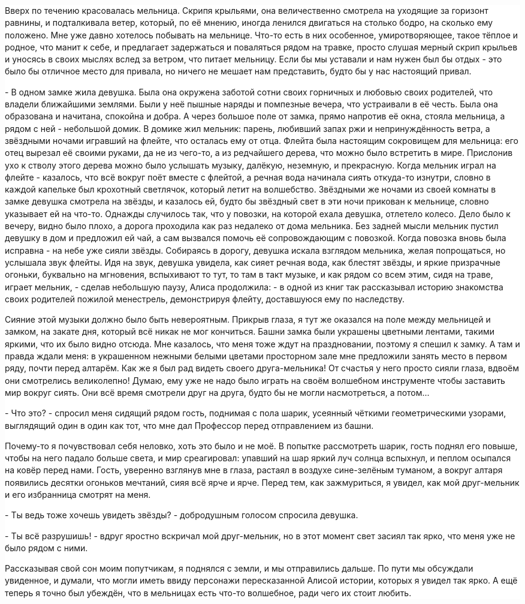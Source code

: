 Вверх по течению красовалась мельница. Скрипя крыльями, она величественно смотрела на уходящие за горизонт равнины, и подталкивала ветер, который, по её мнению, иногда ленился двигаться на столько бодро, на сколько ему положено. Мне уже давно хотелось побывать на мельнице. Что-то есть в них особенное, умиротворяющее, такое тёплое и родное, что манит к себе, и предлагает задержаться и поваляться рядом на травке, просто слушая мерный скрип крыльев и уносясь в своих мыслях вслед за ветром, что питает мельницу. Если бы мы уставали и нам нужен был бы отдых - это было бы отличное место для привала, но ничего не мешает нам представить, будто бы у нас настоящий привал.

\- В одном замке жила девушка. Была она окружена заботой сотни своих горничных и любовью своих родителей, что владели ближайшими землями. Были у неё пышные наряды и помпезные вечера, что устраивали в её честь. Была она образована и начитана, спокойна и добра. А через большое поле от замка, прямо напротив её окна, стояла мельница, а рядом с ней - небольшой домик. В домике жил мельник: парень, любивший запах ржи и непринуждённость ветра, а звёздными ночами игравший на флейте, что осталась ему от отца. Флейта была настоящим сокровищем для мельница: его отец вырезал её своими руками, да не из чего-то, а из редчайшего дерева, что можно было встретить в мире. Прислонив ухо к стволу этого дерева можно было услышать музыку, далёкую, неземную, и прекрасную. Когда мельник играл на флейте - казалось, что всё вокруг поёт вместе с флейтой, а речная вода начинала сиять откуда-то изнутри, словно в каждой капельке был крохотный светлячок, который летит на волшебство. Звёздными же ночами из своей комнаты в замке девушка смотрела на звёзды, и казалось ей, будто бы звёздный свет в эти ночи прикован к мельнице, словно указывает ей на что-то. Однажды случилось так, что у повозки, на которой ехала девушка, отлетело колесо. Дело было к вечеру, видно было плохо, а дорога проходила как раз недалеко от дома мельника. Без задней мысли мельник пустил девушку в дом и предложил ей чай, а сам вызвался помочь её сопровождающим с повозкой. Когда повозка вновь была исправна - на небе уже сияли звёзды. Собираясь в дорогу, девушка искала взглядом мельника, желая попрощаться, но услышала звук флейты. Идя на звук, девушка увидела, как сияет речная вода, как блестят звёзды, и яркие призрачные огоньки, буквально на мгновения, вспыхивают то тут, то там в такт музыке, и как рядом со всем этим, сидя на траве, играет мельник, - сделав небольшую паузу, Алиса продолжила: - в одной из книг так рассказывал историю знакомства своих родителей пожилой менестрель, демонстрируя флейту, доставшуюся ему по наследству.

Сияние этой музыки должно было быть невероятным. Прикрыв глаза, я тут же оказался на поле между мельницей и замком, на закате дня, который всё никак не мог кончиться. Башни замка были украшены цветными лентами, такими яркими, что их было видно отсюда. Мне казалось, что меня тоже ждут на праздновании, поэтому я спешил к замку. А там и правда ждали меня: в украшенном нежными белыми цветами просторном зале мне предложили занять место в первом ряду, почти перед алтарём. Как же я был рад видеть своего друга-мельника! От счастья у него просто сияли глаза, вдвоём они смотрелись великолепно! Думаю, ему уже не надо было играть на своём волшебном инструменте чтобы заставить мир вокруг сиять. Они всё время смотрели друг на друга, будто бы не могли насмотреться, а потом...

\- Что это? - спросил меня сидящий рядом гость, поднимая с пола шарик, усеянный чёткими геометрическими узорами, выглядящий один в один как тот, что мне дал Профессор перед отправлением из башни.

Почему-то я почувствовал себя неловко, хоть это было и не моё. В попытке рассмотреть шарик, гость поднял его повыше, чтобы на него падало больше света, и мир среагировал: упавший на шар яркий луч солнца вспыхнул, и пеплом осыпался на ковёр перед нами. Гость, уверенно взглянув мне в глаза, растаял в воздухе сине-зелёным туманом, а вокруг алтаря появились десятки огоньков мечтаний, сияя всё ярче и ярче. Перед тем, как зажмуриться, я увидел, как мой друг-мельник и его избранница смотрят на меня.

\- Ты ведь тоже хочешь увидеть звёзды? - добродушным голосом спросила девушка.

\- Ты всё разрушишь! - вдруг яростно вскричал мой друг-мельник, но в этот момент свет засиял так ярко, что меня уже не было рядом с ними.

Рассказывая свой сон моим попутчикам, я поднялся с земли, и мы отправились дальше. По пути мы обсуждали увиденное, и думали, что могли иметь ввиду персонажи пересказанной Алисой истории, которых я увидел так ярко. А ещё теперь я точно был убеждён, что в мельницах есть что-то волшебное, ради чего их стоит любить.

